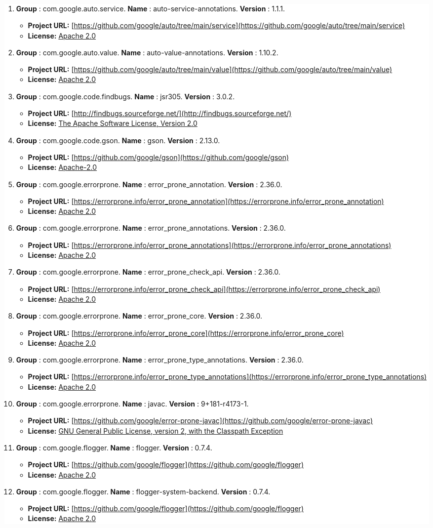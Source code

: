1.  **Group** : com.google.auto.service. **Name** : auto-service-annotations. **Version** : 1.1.1.
     * **Project URL:** [https://github.com/google/auto/tree/main/service](https://github.com/google/auto/tree/main/service)
     * **License:** [Apache 2.0](http://www.apache.org/licenses/LICENSE-2.0.txt)

1.  **Group** : com.google.auto.value. **Name** : auto-value-annotations. **Version** : 1.10.2.
     * **Project URL:** [https://github.com/google/auto/tree/main/value](https://github.com/google/auto/tree/main/value)
     * **License:** [Apache 2.0](http://www.apache.org/licenses/LICENSE-2.0.txt)

1.  **Group** : com.google.code.findbugs. **Name** : jsr305. **Version** : 3.0.2.
     * **Project URL:** [http://findbugs.sourceforge.net/](http://findbugs.sourceforge.net/)
     * **License:** [The Apache Software License, Version 2.0](http://www.apache.org/licenses/LICENSE-2.0.txt)

1.  **Group** : com.google.code.gson. **Name** : gson. **Version** : 2.13.0.
     * **Project URL:** [https://github.com/google/gson](https://github.com/google/gson)
     * **License:** [Apache-2.0](https://www.apache.org/licenses/LICENSE-2.0.txt)

1.  **Group** : com.google.errorprone. **Name** : error_prone_annotation. **Version** : 2.36.0.
     * **Project URL:** [https://errorprone.info/error_prone_annotation](https://errorprone.info/error_prone_annotation)
     * **License:** [Apache 2.0](http://www.apache.org/licenses/LICENSE-2.0.txt)

1.  **Group** : com.google.errorprone. **Name** : error_prone_annotations. **Version** : 2.36.0.
     * **Project URL:** [https://errorprone.info/error_prone_annotations](https://errorprone.info/error_prone_annotations)
     * **License:** [Apache 2.0](http://www.apache.org/licenses/LICENSE-2.0.txt)

1.  **Group** : com.google.errorprone. **Name** : error_prone_check_api. **Version** : 2.36.0.
     * **Project URL:** [https://errorprone.info/error_prone_check_api](https://errorprone.info/error_prone_check_api)
     * **License:** [Apache 2.0](http://www.apache.org/licenses/LICENSE-2.0.txt)

1.  **Group** : com.google.errorprone. **Name** : error_prone_core. **Version** : 2.36.0.
     * **Project URL:** [https://errorprone.info/error_prone_core](https://errorprone.info/error_prone_core)
     * **License:** [Apache 2.0](http://www.apache.org/licenses/LICENSE-2.0.txt)

1.  **Group** : com.google.errorprone. **Name** : error_prone_type_annotations. **Version** : 2.36.0.
     * **Project URL:** [https://errorprone.info/error_prone_type_annotations](https://errorprone.info/error_prone_type_annotations)
     * **License:** [Apache 2.0](http://www.apache.org/licenses/LICENSE-2.0.txt)

1.  **Group** : com.google.errorprone. **Name** : javac. **Version** : 9+181-r4173-1.
     * **Project URL:** [https://github.com/google/error-prone-javac](https://github.com/google/error-prone-javac)
     * **License:** [GNU General Public License, version 2, with the Classpath Exception](http://openjdk.java.net/legal/gplv2+ce.html)

1.  **Group** : com.google.flogger. **Name** : flogger. **Version** : 0.7.4.
     * **Project URL:** [https://github.com/google/flogger](https://github.com/google/flogger)
     * **License:** [Apache 2.0](https://www.apache.org/licenses/LICENSE-2.0.txt)

1.  **Group** : com.google.flogger. **Name** : flogger-system-backend. **Version** : 0.7.4.
     * **Project URL:** [https://github.com/google/flogger](https://github.com/google/flogger)
     * **License:** [Apache 2.0](https://www.apache.org/licenses/LICENSE-2.0.txt)

